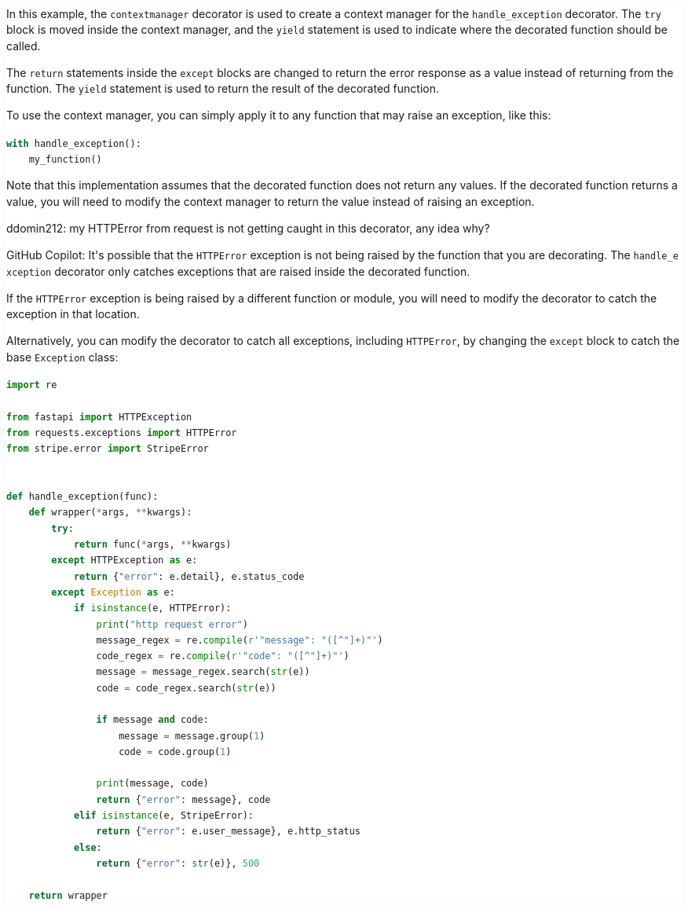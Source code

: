 In this example, the `contextmanager` decorator is used to create a context manager for the `handle_exception` decorator. The `try` block is moved inside the context manager, and the `yield` statement is used to indicate where the decorated function should be called.

The `return` statements inside the `except` blocks are changed to return the error response as a value instead of returning from the function. The `yield` statement is used to return the result of the decorated function.

To use the context manager, you can simply apply it to any function that may raise an exception, like this:

```python
with handle_exception():
    my_function()
```

Note that this implementation assumes that the decorated function does not return any values. If the decorated function returns a value, you will need to modify the context manager to return the value instead of raising an exception.

ddomin212: my HTTPError from request is not getting caught in this decorator, any idea why?

GitHub Copilot: It's possible that the `HTTPError` exception is not being raised by the function that you are decorating. The `handle_exception` decorator only catches exceptions that are raised inside the decorated function.

If the `HTTPError` exception is being raised by a different function or module, you will need to modify the decorator to catch the exception in that location.

Alternatively, you can modify the decorator to catch all exceptions, including `HTTPError`, by changing the `except` block to catch the base `Exception` class:

```python
import re

from fastapi import HTTPException
from requests.exceptions import HTTPError
from stripe.error import StripeError


def handle_exception(func):
    def wrapper(*args, **kwargs):
        try:
            return func(*args, **kwargs)
        except HTTPException as e:
            return {"error": e.detail}, e.status_code
        except Exception as e:
            if isinstance(e, HTTPError):
                print("http request error")
                message_regex = re.compile(r'"message": "([^"]+)"')
                code_regex = re.compile(r'"code": "([^"]+)"')
                message = message_regex.search(str(e))
                code = code_regex.search(str(e))

                if message and code:
                    message = message.group(1)
                    code = code.group(1)

                print(message, code)
                return {"error": message}, code
            elif isinstance(e, StripeError):
                return {"error": e.user_message}, e.http_status
            else:
                return {"error": str(e)}, 500

    return wrapper
```
